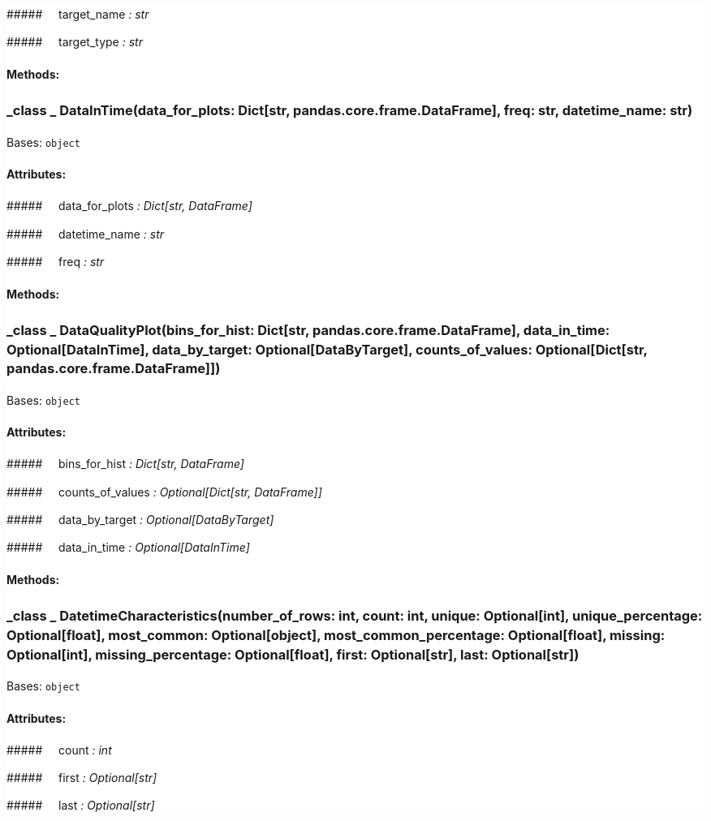 #####&nbsp;&nbsp;&nbsp;&nbsp; target_name _: str_ 

#####&nbsp;&nbsp;&nbsp;&nbsp; target_type _: str_ 

#### Methods: 

### _class _ DataInTime(data_for_plots: Dict[str, pandas.core.frame.DataFrame], freq: str, datetime_name: str)
Bases: `object`


#### Attributes: 

#####&nbsp;&nbsp;&nbsp;&nbsp; data_for_plots _: Dict[str, DataFrame]_ 

#####&nbsp;&nbsp;&nbsp;&nbsp; datetime_name _: str_ 

#####&nbsp;&nbsp;&nbsp;&nbsp; freq _: str_ 

#### Methods: 

### _class _ DataQualityPlot(bins_for_hist: Dict[str, pandas.core.frame.DataFrame], data_in_time: Optional[DataInTime], data_by_target: Optional[DataByTarget], counts_of_values: Optional[Dict[str, pandas.core.frame.DataFrame]])
Bases: `object`


#### Attributes: 

#####&nbsp;&nbsp;&nbsp;&nbsp; bins_for_hist _: Dict[str, DataFrame]_ 

#####&nbsp;&nbsp;&nbsp;&nbsp; counts_of_values _: Optional[Dict[str, DataFrame]]_ 

#####&nbsp;&nbsp;&nbsp;&nbsp; data_by_target _: Optional[DataByTarget]_ 

#####&nbsp;&nbsp;&nbsp;&nbsp; data_in_time _: Optional[DataInTime]_ 

#### Methods: 

### _class _ DatetimeCharacteristics(number_of_rows: int, count: int, unique: Optional[int], unique_percentage: Optional[float], most_common: Optional[object], most_common_percentage: Optional[float], missing: Optional[int], missing_percentage: Optional[float], first: Optional[str], last: Optional[str])
Bases: `object`


#### Attributes: 

#####&nbsp;&nbsp;&nbsp;&nbsp; count _: int_ 

#####&nbsp;&nbsp;&nbsp;&nbsp; first _: Optional[str]_ 

#####&nbsp;&nbsp;&nbsp;&nbsp; last _: Optional[str]_ 
